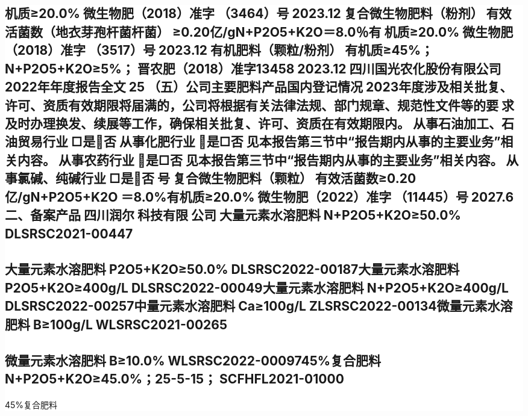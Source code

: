 机质≥20.0%
微生物肥（2018）准字
（3464）号
2023.12
复合微生物肥料（粉剂）
有效活菌数（地衣芽孢杆菌杆菌）
≥0.20亿/gN+P2O5+K2O＝8.0％有
机质≥20.0%
微生物肥（2018）准字
（3517）号
2023.12
有机肥料（颗粒/粉剂）
有机质≥45%；N+P2O5+K2O≥5%；
晋农肥（2018）准字13458
2023.12
四川国光农化股份有限公司2022年年度报告全文
25
（五）公司主要肥料产品国内登记情况
2023年度涉及相关批复、许可、资质有效期限将届满的，公司将根据有关法律法规、部门规章、规范性文件等的要
求及时办理换发、续展等工作，确保相关批复、许可、资质在有效期限内。
从事石油加工、石油贸易行业
□是否
从事化肥行业
是□否
见本报告第三节中“报告期内从事的主要业务”相关内容。
从事农药行业
是□否
见本报告第三节中“报告期内从事的主要业务”相关内容。
从事氯碱、纯碱行业
□是否
号
复合微生物肥料（颗粒）
有效活菌数≥0.20亿/gN+P2O5+K2O
＝8.0%有机质≥20.0%
微生物肥（2022）准字
（11445）号
2027.6
二、备案产品
四川润尔
科技有限
公司
大量元素水溶肥料
N+P2O5+K2O≥50.0%
DLSRSC2021-00447
-
大量元素水溶肥料
P2O5+K2O≥50.0%
DLSRSC2022-00187大量元素水溶肥料
P2O5+K2O≥400g/L
DLSRSC2022-00049大量元素水溶肥料
N+P2O5+K2O≥400g/L
DLSRSC2022-00257中量元素水溶肥料
Ca≥100g/L
ZLSRSC2022-00134微量元素水溶肥料
B≥100g/L
WLSRSC2021-00265
-
微量元素水溶肥料
B≥10.0%
WLSRSC2022-0009745%复合肥料
N+P2O5+K2O≥45.0%；25-5-15；
SCFHFL2021-01000
-
45%复合肥料